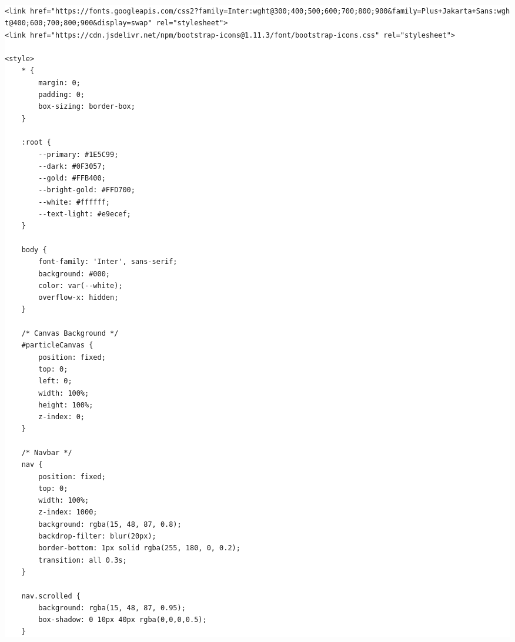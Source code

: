     <link href="https://fonts.googleapis.com/css2?family=Inter:wght@300;400;500;600;700;800;900&family=Plus+Jakarta+Sans:wght@400;600;700;800;900&display=swap" rel="stylesheet">
    <link href="https://cdn.jsdelivr.net/npm/bootstrap-icons@1.11.3/font/bootstrap-icons.css" rel="stylesheet">
    
    <style>
        * {
            margin: 0;
            padding: 0;
            box-sizing: border-box;
        }
        
        :root {
            --primary: #1E5C99;
            --dark: #0F3057;
            --gold: #FFB400;
            --bright-gold: #FFD700;
            --white: #ffffff;
            --text-light: #e9ecef;
        }
        
        body {
            font-family: 'Inter', sans-serif;
            background: #000;
            color: var(--white);
            overflow-x: hidden;
        }
        
        /* Canvas Background */
        #particleCanvas {
            position: fixed;
            top: 0;
            left: 0;
            width: 100%;
            height: 100%;
            z-index: 0;
        }
        
        /* Navbar */
        nav {
            position: fixed;
            top: 0;
            width: 100%;
            z-index: 1000;
            background: rgba(15, 48, 87, 0.8);
            backdrop-filter: blur(20px);
            border-bottom: 1px solid rgba(255, 180, 0, 0.2);
            transition: all 0.3s;
        }
        
        nav.scrolled {
            background: rgba(15, 48, 87, 0.95);
            box-shadow: 0 10px 40px rgba(0,0,0,0.5);
        }
        